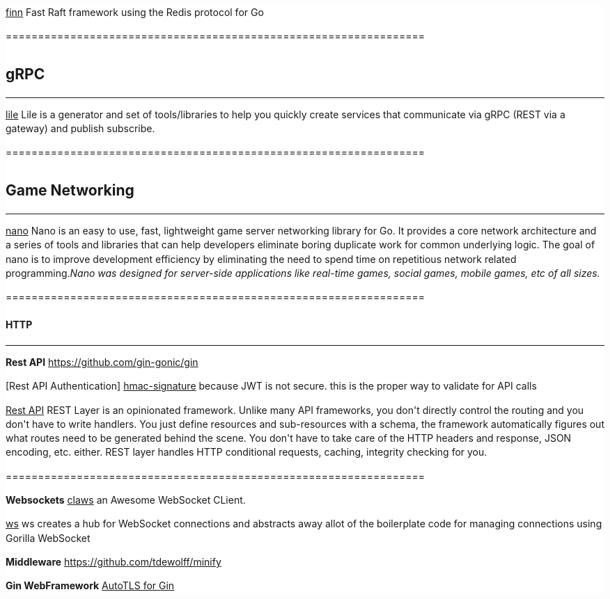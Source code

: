 [finn](https://github.com/tidwall/finn)
Fast Raft framework using the Redis protocol for Go

=================================================================
## gRPC
--------------------------------------------------
[lile](https://github.com/lileio/lile)
Lile is a generator and set of tools/libraries to help you quickly create services that communicate via gRPC (REST via a gateway) and publish subscribe.

=================================================================
## Game Networking
--------------------------------------------------

[nano](https://github.com/lonnng/nano)
Nano is an easy to use, fast, lightweight game server networking library for Go. It provides a core network architecture and a series of tools and libraries that can help developers eliminate boring duplicate work for common underlying logic. The goal of nano is to improve development efficiency by eliminating the need to spend time on repetitious network related programming._Nano was designed for server-side applications like real-time games, social games, mobile games, etc of all sizes._

=================================================================
#### HTTP
--------------------------------------------------
**Rest API**
https://github.com/gin-gonic/gin

[Rest API Authentication]
[hmac-signature](https://github.com/dcu/hmac-signature)
because JWT is not secure. this is the proper way to validate for API calls


[Rest API](https://github.com/rs/rest-layer)
REST Layer is an opinionated framework. Unlike many API frameworks, you don't directly control the routing and you don't have to write handlers. You just define resources and sub-resources with a schema, the framework automatically figures out what routes need to be generated behind the scene. You don't have to take care of the HTTP headers and response, JSON encoding, etc. either. REST layer handles HTTP conditional requests, caching, integrity checking for you.

=================================================================


**Websockets**
[claws](https://github.com/thehowl/claws)
an Awesome WebSocket CLient.

[ws](https://github.com/go-playground/ws)
ws creates a hub for WebSocket connections and abstracts away allot of the boilerplate code for managing connections using Gorilla WebSocket 

**Middleware**
https://github.com/tdewolff/minify

**Gin WebFramework**
[AutoTLS for Gin](https://github.com/gin-gonic/autotls)
